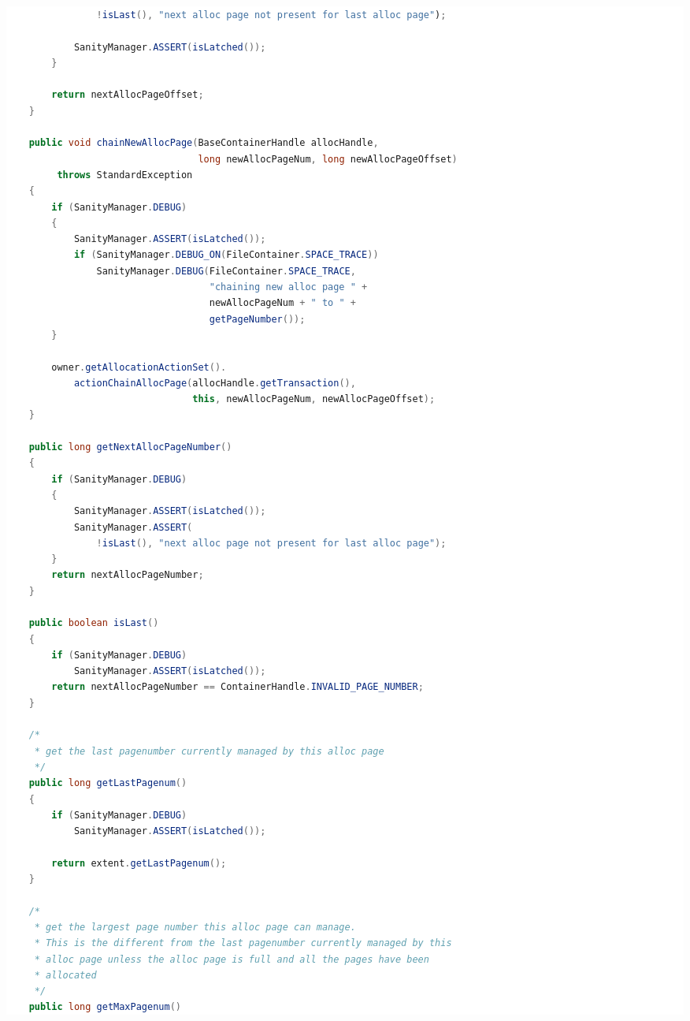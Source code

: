 ```java
                !isLast(), "next alloc page not present for last alloc page");

			SanityManager.ASSERT(isLatched());
		}

		return nextAllocPageOffset;
	}

	public void chainNewAllocPage(BaseContainerHandle allocHandle,
								  long newAllocPageNum, long newAllocPageOffset)
		 throws StandardException
	{
		if (SanityManager.DEBUG)
		{
			SanityManager.ASSERT(isLatched());
			if (SanityManager.DEBUG_ON(FileContainer.SPACE_TRACE))
				SanityManager.DEBUG(FileContainer.SPACE_TRACE,
									"chaining new alloc page " +
									newAllocPageNum + " to " +
									getPageNumber());
		}

		owner.getAllocationActionSet().
			actionChainAllocPage(allocHandle.getTransaction(),
								 this, newAllocPageNum, newAllocPageOffset);
	}

	public long getNextAllocPageNumber()
	{
		if (SanityManager.DEBUG)
		{
			SanityManager.ASSERT(isLatched());
			SanityManager.ASSERT(
                !isLast(), "next alloc page not present for last alloc page");
		}
		return nextAllocPageNumber;
	}

	public boolean isLast()
	{
		if (SanityManager.DEBUG)
			SanityManager.ASSERT(isLatched());
		return nextAllocPageNumber == ContainerHandle.INVALID_PAGE_NUMBER;
	}

	/*
	 * get the last pagenumber currently managed by this alloc page
	 */
	public long getLastPagenum()
	{
		if (SanityManager.DEBUG)
			SanityManager.ASSERT(isLatched());

		return extent.getLastPagenum();
	}

	/*
	 * get the largest page number this alloc page can manage. 
	 * This is the different from the last pagenumber currently managed by this
	 * alloc page unless the alloc page is full and all the pages have been
	 * allocated 
	 */
	public long getMaxPagenum()
```